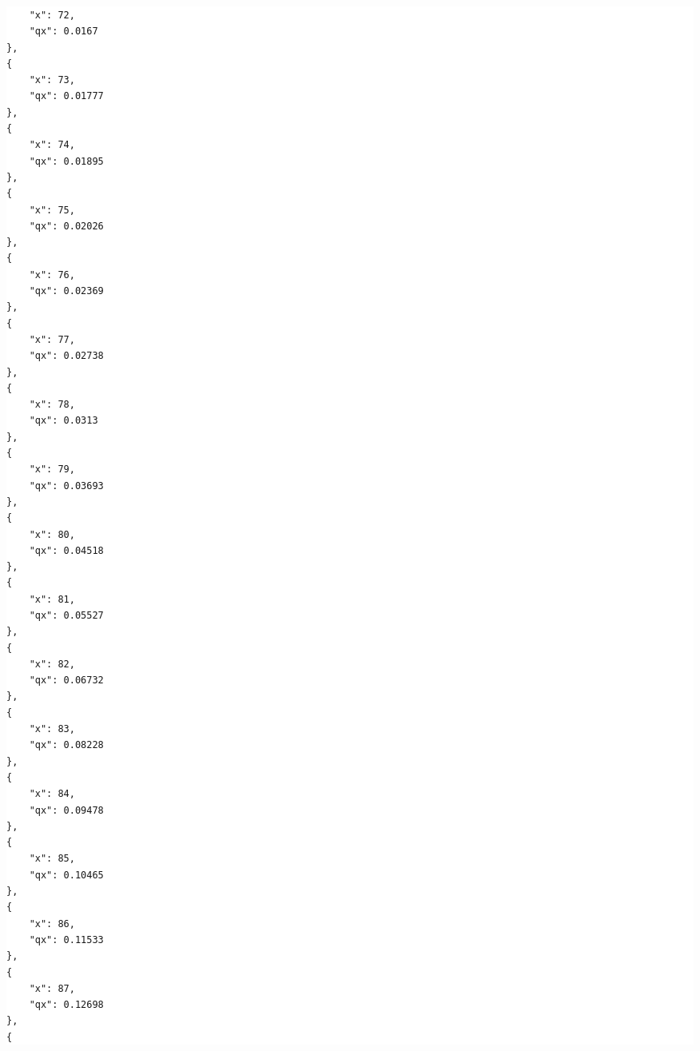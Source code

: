         "x": 72,
        "qx": 0.0167
    },
    {
        "x": 73,
        "qx": 0.01777
    },
    {
        "x": 74,
        "qx": 0.01895
    },
    {
        "x": 75,
        "qx": 0.02026
    },
    {
        "x": 76,
        "qx": 0.02369
    },
    {
        "x": 77,
        "qx": 0.02738
    },
    {
        "x": 78,
        "qx": 0.0313
    },
    {
        "x": 79,
        "qx": 0.03693
    },
    {
        "x": 80,
        "qx": 0.04518
    },
    {
        "x": 81,
        "qx": 0.05527
    },
    {
        "x": 82,
        "qx": 0.06732
    },
    {
        "x": 83,
        "qx": 0.08228
    },
    {
        "x": 84,
        "qx": 0.09478
    },
    {
        "x": 85,
        "qx": 0.10465
    },
    {
        "x": 86,
        "qx": 0.11533
    },
    {
        "x": 87,
        "qx": 0.12698
    },
    {